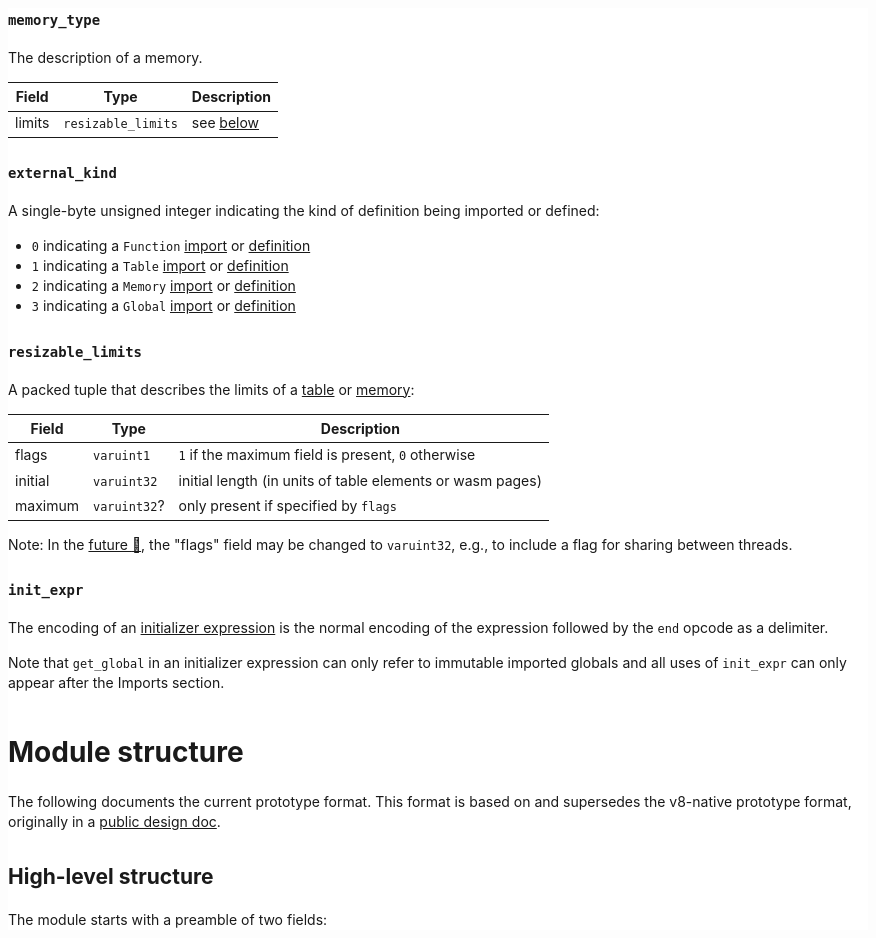 ### `memory_type`
The description of a memory.

| Field | Type | Description |
| ----- | ---- | ----------- |
| limits | `resizable_limits` | see [below](#resizable_limits) |

### `external_kind`
A single-byte unsigned integer indicating the kind of definition being imported or defined:

* `0` indicating a `Function` [import](Modules.md#imports) or [definition](Modules.md#function-and-code-sections)
* `1` indicating a `Table` [import](Modules.md#imports) or [definition](Modules.md#table-section)
* `2` indicating a `Memory` [import](Modules.md#imports) or [definition](Modules.md#linear-memory-section)
* `3` indicating a `Global` [import](Modules.md#imports) or [definition](Modules.md#global-section)

### `resizable_limits`
A packed tuple that describes the limits of a
[table](Semantics.md#table) or [memory](Semantics.md#resizing):

| Field | Type | Description |
| ----- |  ----- | ----- |
| flags | `varuint1` | `1` if the maximum field is present, `0` otherwise |
| initial | `varuint32` | initial length (in units of table elements or wasm pages) |
| maximum | `varuint32`? | only present if specified by `flags` |

Note: In the [future :unicorn:][future threads], the "flags" field may be changed to `varuint32`, e.g., to include a flag for sharing between threads.

### `init_expr`
The encoding of an [initializer expression](Modules.md#initializer-expression)
is the normal encoding of the expression followed by the `end` opcode as a
delimiter.

Note that `get_global` in an initializer expression can only refer to immutable
imported globals and all uses of `init_expr` can only appear after the Imports
section.

# Module structure

The following documents the current prototype format. This format is based on and supersedes the v8-native prototype format, originally in a [public design doc](https://docs.google.com/document/d/1-G11CnMA0My20KI9D7dBR6ZCPOBCRD0oCH6SHCPFGx0/edit?usp=sharing).

## High-level structure

The module starts with a preamble of two fields:


[future general]: FutureFeatures.md
[future multiple return]: FutureFeatures.md#multiple-return
[future threads]: FutureFeatures.md#threads
[future types]: FutureFeatures.md#more-table-operators-and-types
[future multiple tables]: FutureFeatures.md#multiple-tables-and-memories
[future compression]: https://github.com/WebAssembly/decompressor-prototype/blob/master/CompressionLayer1.md